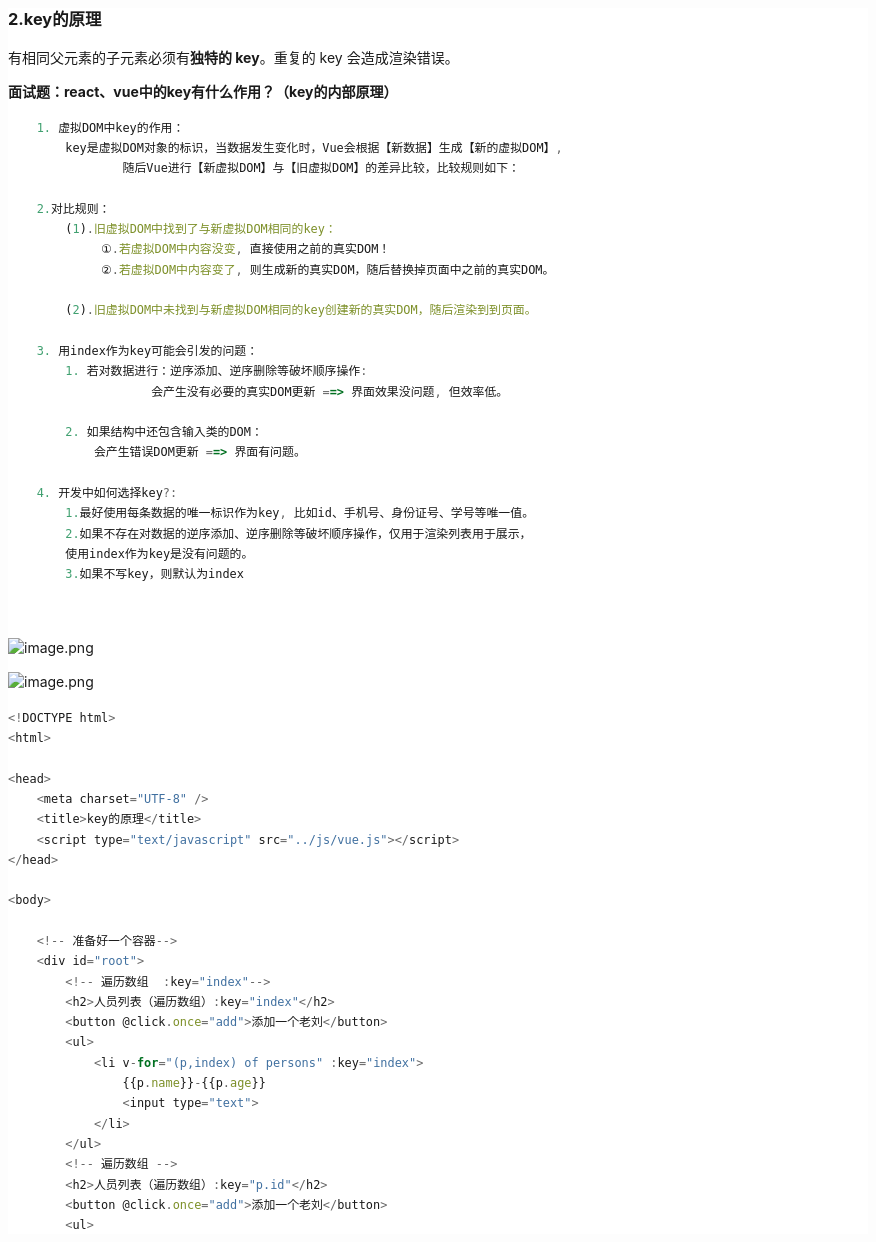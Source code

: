 ### 2.key的原理

有相同父元素的子元素必须有**独特的 key**。重复的 key 会造成渲染错误。

**面试题：react、vue中的key有什么作用？（key的内部原理）**

```js
	1. 虚拟DOM中key的作用：
		key是虚拟DOM对象的标识，当数据发生变化时，Vue会根据【新数据】生成【新的虚拟DOM】,
                随后Vue进行【新虚拟DOM】与【旧虚拟DOM】的差异比较，比较规则如下：
										
	2.对比规则：
		(1).旧虚拟DOM中找到了与新虚拟DOM相同的key：
		     ①.若虚拟DOM中内容没变, 直接使用之前的真实DOM！
		     ②.若虚拟DOM中内容变了, 则生成新的真实DOM，随后替换掉页面中之前的真实DOM。

		(2).旧虚拟DOM中未找到与新虚拟DOM相同的key创建新的真实DOM，随后渲染到到页面。

	3. 用index作为key可能会引发的问题：
		1. 若对数据进行：逆序添加、逆序删除等破坏顺序操作:
	                会产生没有必要的真实DOM更新 ==> 界面效果没问题, 但效率低。

		2. 如果结构中还包含输入类的DOM：
			会产生错误DOM更新 ==> 界面有问题。

	4. 开发中如何选择key?:
		1.最好使用每条数据的唯一标识作为key, 比如id、手机号、身份证号、学号等唯一值。
		2.如果不存在对数据的逆序添加、逆序删除等破坏顺序操作，仅用于渲染列表用于展示，
		使用index作为key是没有问题的。
		3.如果不写key，则默认为index
		
 
```

![image.png](https://p9-juejin.byteimg.com/tos-cn-i-k3u1fbpfcp/4c9e8cc4eaa74853b9cafb3439a103bb~tplv-k3u1fbpfcp-watermark.awebp)

![image.png](https://p1-juejin.byteimg.com/tos-cn-i-k3u1fbpfcp/9b93522c097d4790b27b45b0cd459033~tplv-k3u1fbpfcp-watermark.awebp)

```js
<!DOCTYPE html>
<html>

<head>
	<meta charset="UTF-8" />
	<title>key的原理</title>
	<script type="text/javascript" src="../js/vue.js"></script>
</head>

<body>
	
	<!-- 准备好一个容器-->
	<div id="root">
		<!-- 遍历数组  :key="index"-->
		<h2>人员列表（遍历数组）:key="index"</h2>
		<button @click.once="add">添加一个老刘</button>
		<ul>
			<li v-for="(p,index) of persons" :key="index">
				{{p.name}}-{{p.age}}
				<input type="text">
			</li>
		</ul>
		<!-- 遍历数组 -->
		<h2>人员列表（遍历数组）:key="p.id"</h2>
		<button @click.once="add">添加一个老刘</button>
		<ul>
```